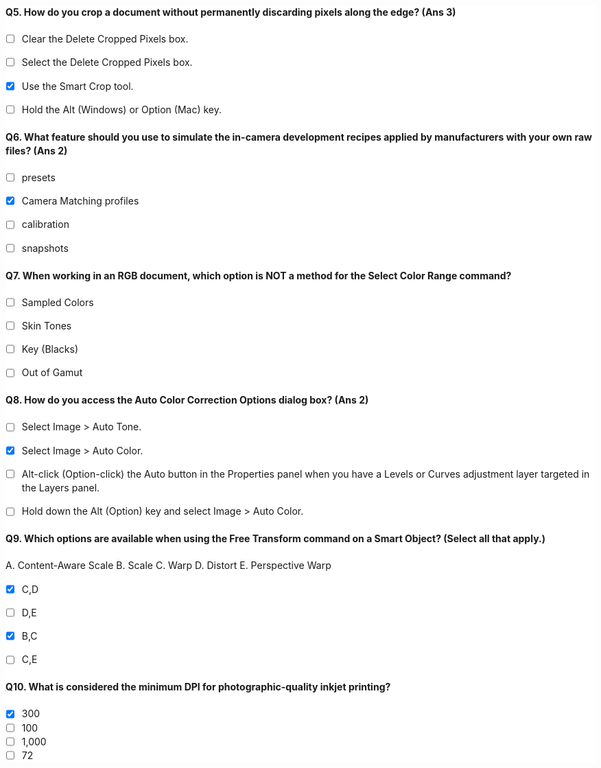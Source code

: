 #### Q5. How do you crop a document without permanently discarding pixels along the edge? (Ans 3)
- [ ] Clear the Delete Cropped Pixels box.
- [ ] Select the Delete Cropped Pixels box.
- [x] Use the Smart Crop tool.
- [ ] Hold the Alt (Windows) or Option (Mac) key.


#### Q6. What feature should you use to simulate the in-camera development recipes applied by manufacturers with your own raw files? (Ans 2)
- [ ] presets
- [x] Camera Matching profiles
- [ ] calibration
- [ ] snapshots


#### Q7. When working in an RGB document, which option is NOT a method for the Select Color Range command? 
- [ ] Sampled Colors
- [ ] Skin Tones
- [ ] Key (Blacks)
- [ ] Out of Gamut


#### Q8. How do you access the Auto Color Correction Options dialog box? (Ans 2)
- [ ] Select Image > Auto Tone.
- [x] Select Image > Auto Color.
- [ ] Alt-click (Option-click) the Auto button in the Properties panel when you have a Levels or Curves adjustment layer targeted in the Layers panel.
- [ ] Hold down the Alt (Option) key and select Image > Auto Color.


#### Q9. Which options are available when using the Free Transform command on a Smart Object? (Select all that apply.) 
A. Content-Aware Scale
B. Scale
C. Warp
D. Distort
E. Perspective Warp

- [x] C,D
- [ ] D,E
- [x] B,C
- [ ] C,E


#### Q10. What is considered the minimum DPI for photographic-quality inkjet printing?
- [x] 300
- [ ] 100
- [ ] 1,000
- [ ] 72
